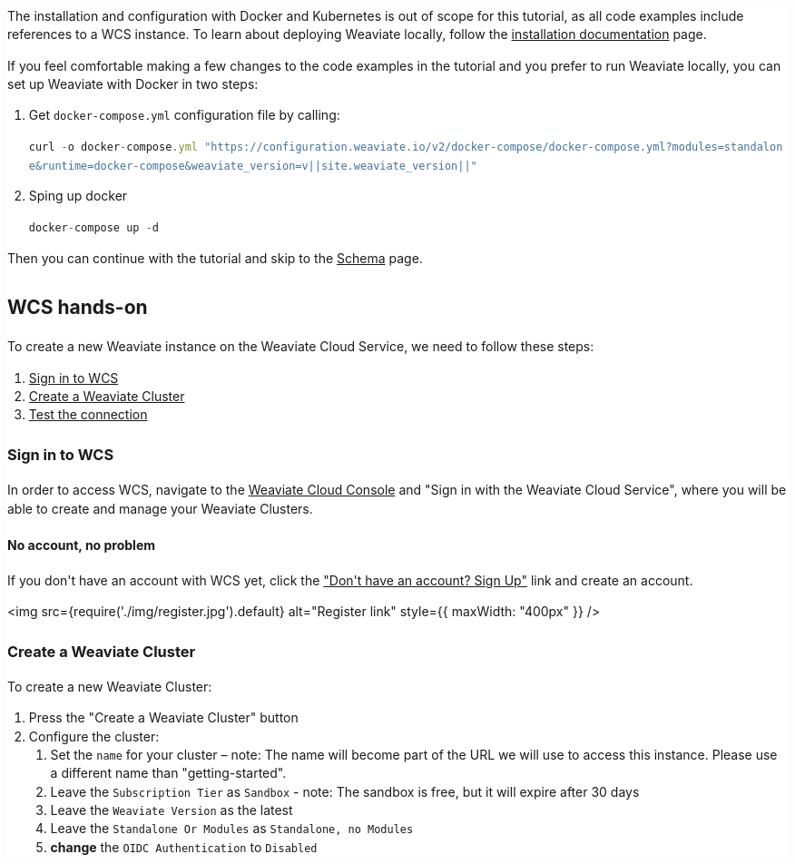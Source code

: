The installation and configuration with Docker and Kubernetes is out of scope for this tutorial, as all code examples include references to a WCS instance. To learn about deploying Weaviate locally, follow the [installation documentation](/developers/weaviate/installation/index.md) page.

If you feel comfortable making a few changes to the code examples in the tutorial and you prefer to run Weaviate locally, you can set up Weaviate with Docker in two steps:

1. Get `docker-compose.yml` configuration file by calling:
    ```js
    curl -o docker-compose.yml "https://configuration.weaviate.io/v2/docker-compose/docker-compose.yml?modules=standalone&runtime=docker-compose&weaviate_version=v||site.weaviate_version||"
    ```
1. Sping up docker
    ```js
    docker-compose up -d
    ```

Then you can continue with the tutorial and skip to the [Schema](./schema.md) page.

## WCS hands-on

To create a new Weaviate instance on the Weaviate Cloud Service, we need to follow these steps:

1. [Sign in to WCS](#sign-in-to-wcs)
1. [Create a Weaviate Cluster](#create-a-weaviate-cluster)
1. [Test the connection](#test-the-connection)

### Sign in to WCS

In order to access WCS, navigate to the [Weaviate Cloud Console](https://console.weaviate.io) and "Sign in with the Weaviate Cloud Service", where you will be able to create and manage your Weaviate Clusters.

#### No account, no problem
If you don't have an account with WCS yet, click the ["Don't have an account? Sign Up"](https://auth.wcs.api.weaviate.io/auth/realms/SeMI/protocol/openid-connect/registrations?client_id=wcs&response_type=code&redirect_uri=https://console.weaviate.io/console/wcs) link and create an account.



<img
    src={require('./img/register.jpg').default}
    alt="Register link"
    style={{ maxWidth: "400px" }}
/>

### Create a Weaviate Cluster

To create a new Weaviate Cluster:
1. Press the "Create a Weaviate Cluster" button
1. Configure the cluster:
    1. Set the `name` for your cluster – note: The name will become part of the URL we will use to access this instance. Please use a different name than "getting-started".
    1. Leave the `Subscription Tier` as `Sandbox` - note: The sandbox is free, but it will expire after 30 days
    1. Leave the `Weaviate Version` as the latest
    1. Leave the `Standalone Or Modules` as `Standalone, no Modules`
    1. **change** the `OIDC Authentication` to `Disabled`
    